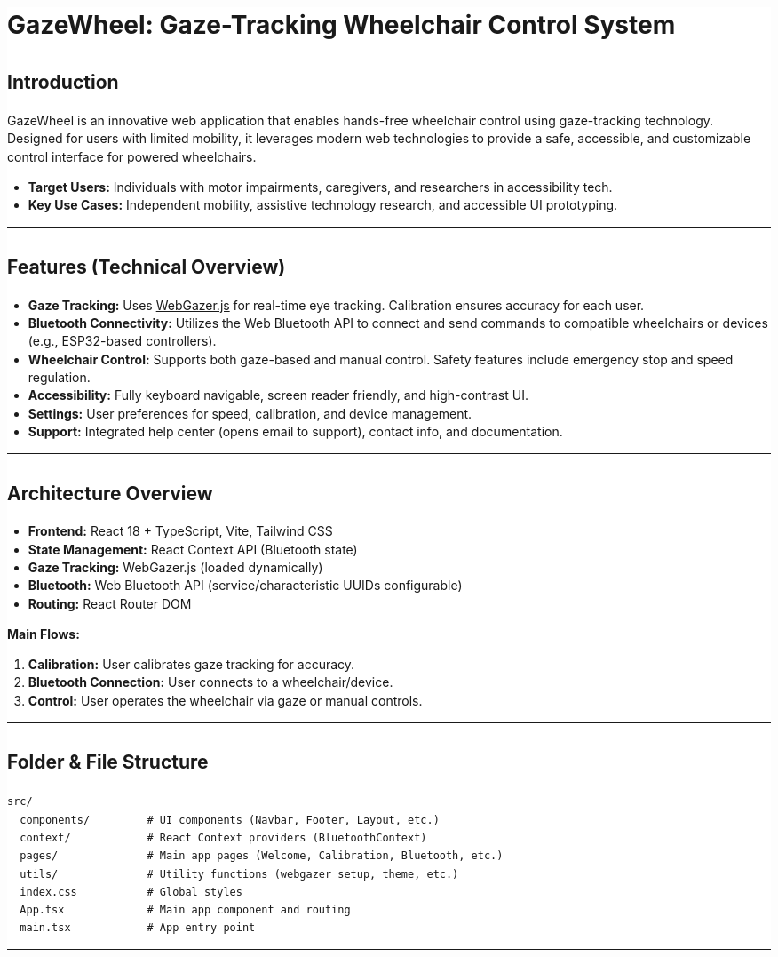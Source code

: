 # GazeWheel: Gaze-Tracking Wheelchair Control System

## Introduction

GazeWheel is an innovative web application that enables hands-free wheelchair control using gaze-tracking technology. Designed for users with limited mobility, it leverages modern web technologies to provide a safe, accessible, and customizable control interface for powered wheelchairs.

- **Target Users:** Individuals with motor impairments, caregivers, and researchers in accessibility tech.
- **Key Use Cases:** Independent mobility, assistive technology research, and accessible UI prototyping.

---

## Features (Technical Overview)

- **Gaze Tracking:** Uses [WebGazer.js](https://webgazer.cs.brown.edu/) for real-time eye tracking. Calibration ensures accuracy for each user.
- **Bluetooth Connectivity:** Utilizes the Web Bluetooth API to connect and send commands to compatible wheelchairs or devices (e.g., ESP32-based controllers).
- **Wheelchair Control:** Supports both gaze-based and manual control. Safety features include emergency stop and speed regulation.
- **Accessibility:** Fully keyboard navigable, screen reader friendly, and high-contrast UI.
- **Settings:** User preferences for speed, calibration, and device management.
- **Support:** Integrated help center (opens email to support), contact info, and documentation.

---

## Architecture Overview

- **Frontend:** React 18 + TypeScript, Vite, Tailwind CSS
- **State Management:** React Context API (Bluetooth state)
- **Gaze Tracking:** WebGazer.js (loaded dynamically)
- **Bluetooth:** Web Bluetooth API (service/characteristic UUIDs configurable)
- **Routing:** React Router DOM

**Main Flows:**

1. **Calibration:** User calibrates gaze tracking for accuracy.
2. **Bluetooth Connection:** User connects to a wheelchair/device.
3. **Control:** User operates the wheelchair via gaze or manual controls.

---

## Folder & File Structure

```
src/
  components/         # UI components (Navbar, Footer, Layout, etc.)
  context/            # React Context providers (BluetoothContext)
  pages/              # Main app pages (Welcome, Calibration, Bluetooth, etc.)
  utils/              # Utility functions (webgazer setup, theme, etc.)
  index.css           # Global styles
  App.tsx             # Main app component and routing
  main.tsx            # App entry point
```

---